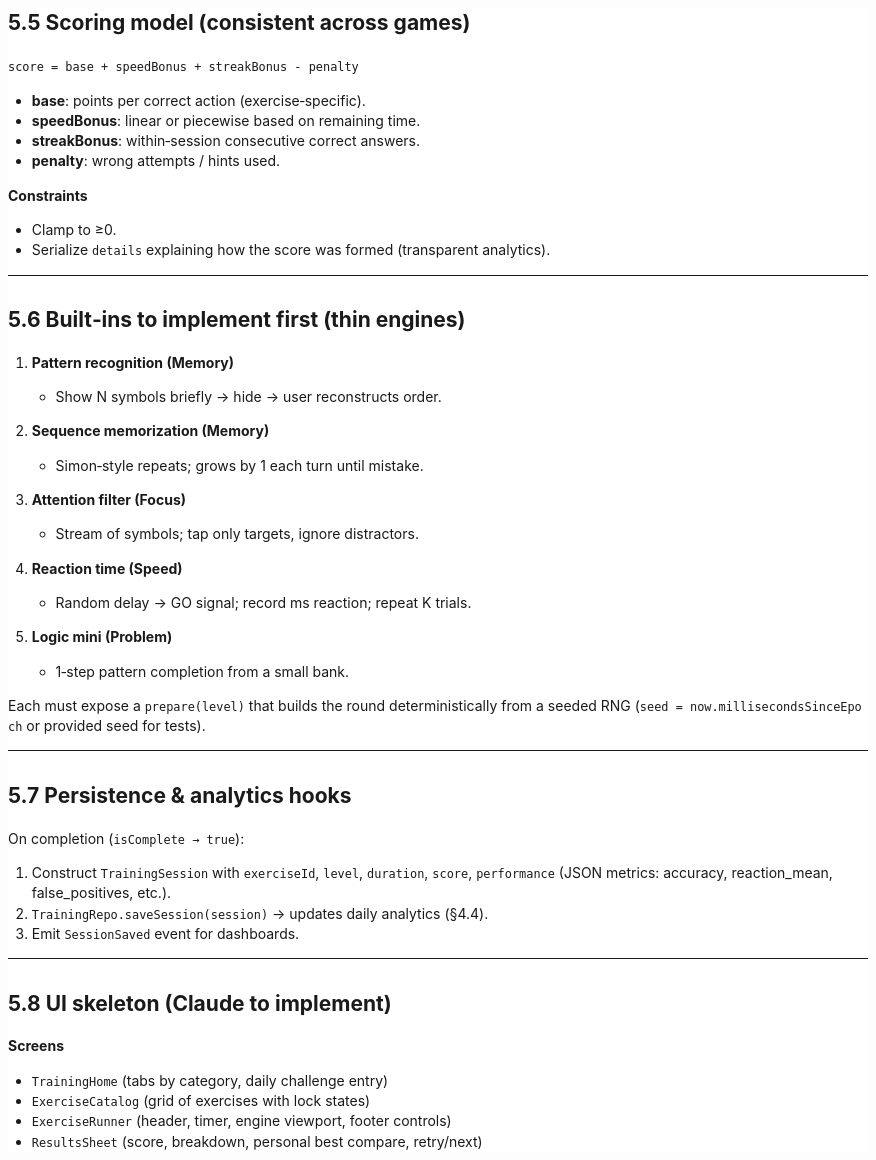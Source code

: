 ## 5.5 Scoring model (consistent across games)

`score = base + speedBonus + streakBonus - penalty`

* **base**: points per correct action (exercise‑specific).
* **speedBonus**: linear or piecewise based on remaining time.
* **streakBonus**: within‑session consecutive correct answers.
* **penalty**: wrong attempts / hints used.

**Constraints**

* Clamp to ≥0.
* Serialize `details` explaining how the score was formed (transparent analytics).

---

## 5.6 Built‑ins to implement first (thin engines)

1. **Pattern recognition (Memory)**

   * Show N symbols briefly → hide → user reconstructs order.
2. **Sequence memorization (Memory)**

   * Simon‑style repeats; grows by 1 each turn until mistake.
3. **Attention filter (Focus)**

   * Stream of symbols; tap only targets, ignore distractors.
4. **Reaction time (Speed)**

   * Random delay → GO signal; record ms reaction; repeat K trials.
5. **Logic mini (Problem)**

   * 1‑step pattern completion from a small bank.

Each must expose a `prepare(level)` that builds the round deterministically from a seeded RNG (`seed = now.millisecondsSinceEpoch` or provided seed for tests).

---

## 5.7 Persistence & analytics hooks

On completion (`isComplete → true`):

1. Construct `TrainingSession` with `exerciseId`, `level`, `duration`, `score`, `performance` (JSON metrics: accuracy, reaction\_mean, false\_positives, etc.).
2. `TrainingRepo.saveSession(session)` → updates daily analytics (§4.4).
3. Emit `SessionSaved` event for dashboards.

---

## 5.8 UI skeleton (Claude to implement)

**Screens**

* `TrainingHome` (tabs by category, daily challenge entry)
* `ExerciseCatalog` (grid of exercises with lock states)
* `ExerciseRunner` (header, timer, engine viewport, footer controls)
* `ResultsSheet` (score, breakdown, personal best compare, retry/next)
